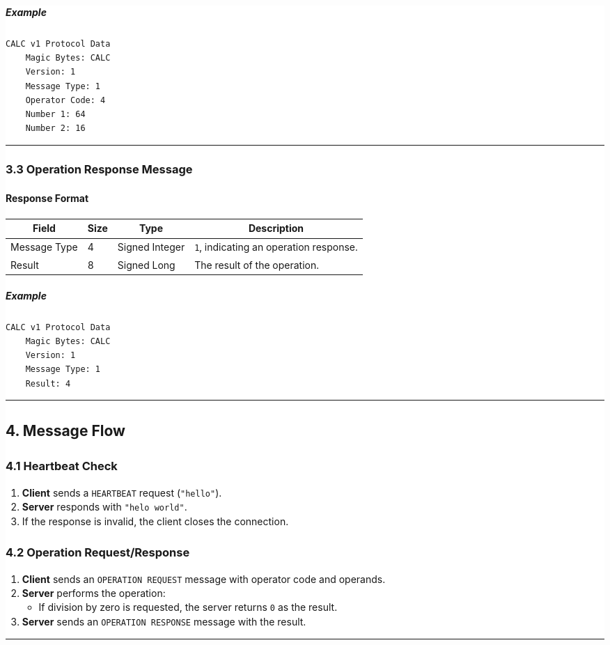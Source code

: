 ##### **Example**

```
CALC v1 Protocol Data
    Magic Bytes: CALC
    Version: 1
    Message Type: 1
    Operator Code: 4
    Number 1: 64
    Number 2: 16
```

---

### **3.3 Operation Response Message**

#### **Response Format**

| Field        | Size | Type           | Description                            |
| ------------ | ---- | -------------- | -------------------------------------- |
| Message Type | 4    | Signed Integer | `1`, indicating an operation response. |
| Result       | 8    | Signed Long    | The result of the operation.           |

##### **Example**

```
CALC v1 Protocol Data
    Magic Bytes: CALC
    Version: 1
    Message Type: 1
    Result: 4
```

---

## **4. Message Flow**

### **4.1 Heartbeat Check**

1. **Client** sends a `HEARTBEAT` request (`"hello"`).
2. **Server** responds with `"helo world"`.
3. If the response is invalid, the client closes the connection.

### **4.2 Operation Request/Response**

1. **Client** sends an `OPERATION REQUEST` message with operator code and operands.
2. **Server** performs the operation:
   - If division by zero is requested, the server returns `0` as the result.
3. **Server** sends an `OPERATION RESPONSE` message with the result.

---
